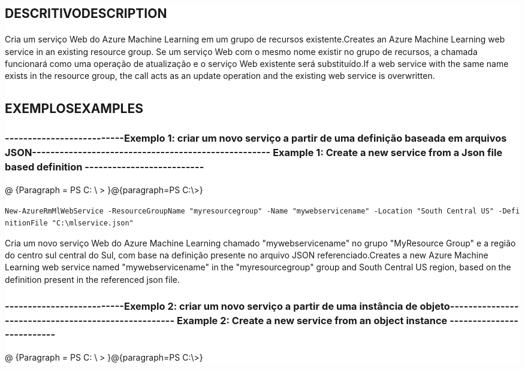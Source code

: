 ## <span data-ttu-id="ccdbd-107">DESCRITIVO</span><span class="sxs-lookup"><span data-stu-id="ccdbd-107">DESCRIPTION</span></span>
<span data-ttu-id="ccdbd-108">Cria um serviço Web do Azure Machine Learning em um grupo de recursos existente.</span><span class="sxs-lookup"><span data-stu-id="ccdbd-108">Creates an Azure Machine Learning web service in an existing resource group.</span></span>
<span data-ttu-id="ccdbd-109">Se um serviço Web com o mesmo nome existir no grupo de recursos, a chamada funcionará como uma operação de atualização e o serviço Web existente será substituído.</span><span class="sxs-lookup"><span data-stu-id="ccdbd-109">If a web service with the same name exists in the resource group, the call acts as an update operation and the existing web service is overwritten.</span></span>

## <span data-ttu-id="ccdbd-110">EXEMPLOS</span><span class="sxs-lookup"><span data-stu-id="ccdbd-110">EXAMPLES</span></span>

### <span data-ttu-id="ccdbd-111">--------------------------Exemplo 1: criar um novo serviço a partir de uma definição baseada em arquivos JSON--------------------------</span><span class="sxs-lookup"><span data-stu-id="ccdbd-111">--------------------------  Example 1: Create a new service from a Json file based definition  --------------------------</span></span>
<span data-ttu-id="ccdbd-112">@ {Paragraph = PS C: \\ \> }</span><span class="sxs-lookup"><span data-stu-id="ccdbd-112">@{paragraph=PS C:\\\>}</span></span>





```
New-AzureRmMlWebService -ResourceGroupName "myresourcegroup" -Name "mywebservicename" -Location "South Central US" -DefinitionFile "C:\mlservice.json"
```

<span data-ttu-id="ccdbd-113">Cria um novo serviço Web do Azure Machine Learning chamado "mywebservicename" no grupo "MyResource Group" e a região do centro sul central do Sul, com base na definição presente no arquivo JSON referenciado.</span><span class="sxs-lookup"><span data-stu-id="ccdbd-113">Creates a new Azure Machine Learning web service named "mywebservicename" in the "myresourcegroup" group and South Central US region, based on the definition present in the referenced json file.</span></span>

### <span data-ttu-id="ccdbd-114">--------------------------Exemplo 2: criar um novo serviço a partir de uma instância de objeto--------------------------</span><span class="sxs-lookup"><span data-stu-id="ccdbd-114">--------------------------  Example 2: Create a new service from an object instance  --------------------------</span></span>
<span data-ttu-id="ccdbd-115">@ {Paragraph = PS C: \\ \> }</span><span class="sxs-lookup"><span data-stu-id="ccdbd-115">@{paragraph=PS C:\\\>}</span></span>


